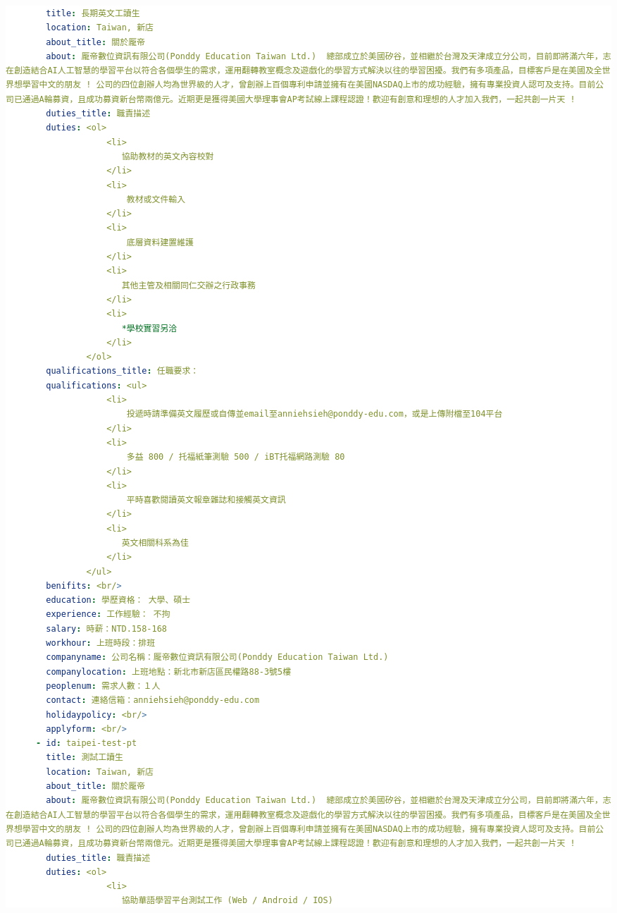 ```yaml
        title: 長期英文工讀生
        location: Taiwan, 新店
        about_title: 關於龎帝
        about: 龎帝數位資訊有限公司(Ponddy Education Taiwan Ltd.)  總部成立於美國矽谷，並相繼於台灣及天津成立分公司，目前即將滿六年，志在創造結合AI人工智慧的學習平台以符合各個學生的需求，運用翻轉教室概念及遊戲化的學習方式解決以往的學習困擾。我們有多項產品，目標客戶是在美國及全世界想學習中文的朋友 ! 公司的四位創辦人均為世界級的人才，曾創辦上百個專利申請並擁有在美國NASDAQ上市的成功經驗，擁有專業投資人認可及支持。目前公司已通過A輪募資，且成功募資新台幣兩億元。近期更是獲得美國大學理事會AP考試線上課程認證！歡迎有創意和理想的人才加入我們，一起共創一片天 !
        duties_title: 職責描述
        duties: <ol>
                    <li>
                       協助教材的英文內容校對
                    </li>
                    <li>
                        教材或文件輸入
                    </li>
                    <li>
                        底層資料建置維護
                    </li>
                    <li>
                       其他主管及相關同仁交辦之行政事務
                    </li>
                    <li>
                       *學校實習另洽
                    </li>
                </ol>
        qualifications_title: 任職要求：
        qualifications: <ul>
                    <li>
                        投遞時請準備英文履歷或自傳並email至anniehsieh@ponddy-edu.com，或是上傳附檔至104平台
                    </li>
                    <li>
                        多益 800 / 托福紙筆測驗 500 / iBT托福網路測驗 80
                    </li>
                    <li>
                        平時喜歡閱讀英文報章雜誌和接觸英文資訊
                    </li>
                    <li>
                       英文相關科系為佳
                    </li>
                </ul>
        benifits: <br/>
        education: 學歷資格： 大學、碩士
        experience: 工作經驗： 不拘
        salary: 時薪：NTD.158-168
        workhour: 上班時段：排班
        companyname: 公司名稱：龎帝數位資訊有限公司(Ponddy Education Taiwan Ltd.)
        companylocation: 上班地點：新北市新店區民權路88-3號5樓
        peoplenum: 需求人數：１人
        contact: 連絡信箱：anniehsieh@ponddy-edu.com
        holidaypolicy: <br/>
        applyform: <br/>
      - id: taipei-test-pt
        title: 測試工讀生
        location: Taiwan, 新店
        about_title: 關於龎帝
        about: 龎帝數位資訊有限公司(Ponddy Education Taiwan Ltd.)  總部成立於美國矽谷，並相繼於台灣及天津成立分公司，目前即將滿六年，志在創造結合AI人工智慧的學習平台以符合各個學生的需求，運用翻轉教室概念及遊戲化的學習方式解決以往的學習困擾。我們有多項產品，目標客戶是在美國及全世界想學習中文的朋友 ! 公司的四位創辦人均為世界級的人才，曾創辦上百個專利申請並擁有在美國NASDAQ上市的成功經驗，擁有專業投資人認可及支持。目前公司已通過A輪募資，且成功募資新台幣兩億元。近期更是獲得美國大學理事會AP考試線上課程認證！歡迎有創意和理想的人才加入我們，一起共創一片天 !
        duties_title: 職責描述
        duties: <ol>
                    <li>
                       協助華語學習平台測試工作 (Web / Android / IOS)
```